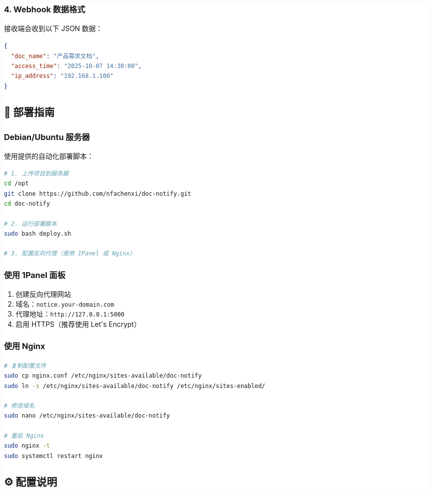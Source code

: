 ### 4. Webhook 数据格式

接收端会收到以下 JSON 数据：

```json
{
  "doc_name": "产品需求文档",
  "access_time": "2025-10-07 14:30:00",
  "ip_address": "192.168.1.100"
}
```

## 🔧 部署指南

### Debian/Ubuntu 服务器

使用提供的自动化部署脚本：

```bash
# 1. 上传项目到服务器
cd /opt
git clone https://github.com/nfachenxi/doc-notify.git
cd doc-notify

# 2. 运行部署脚本
sudo bash deploy.sh

# 3. 配置反向代理（使用 1Panel 或 Nginx）
```

### 使用 1Panel 面板

1. 创建反向代理网站
2. 域名：`notice.your-domain.com`
3. 代理地址：`http://127.0.0.1:5000`
4. 启用 HTTPS（推荐使用 Let's Encrypt）

### 使用 Nginx

```bash
# 复制配置文件
sudo cp nginx.conf /etc/nginx/sites-available/doc-notify
sudo ln -s /etc/nginx/sites-available/doc-notify /etc/nginx/sites-enabled/

# 修改域名
sudo nano /etc/nginx/sites-available/doc-notify

# 重启 Nginx
sudo nginx -t
sudo systemctl restart nginx
```

## ⚙️ 配置说明
